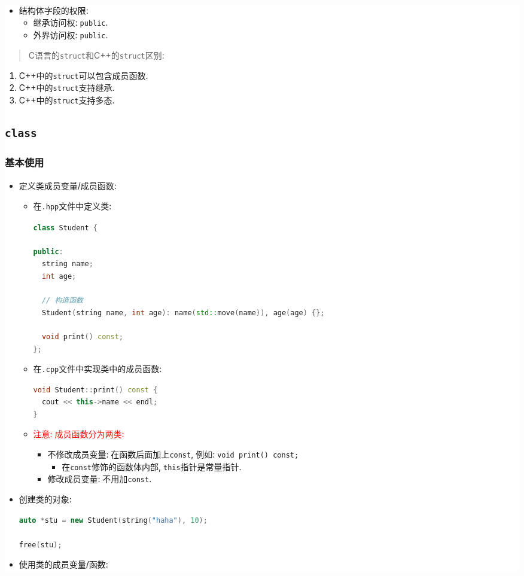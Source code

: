 * 结构体字段的权限:
  * 继承访问权: `public`.
  * 外界访问权: `public`.



> C语言的`struct`和C++的`struct`区别:

1. C++中的`struct`可以包含成员函数.
2. C++中的`struct`支持继承.
3. C++中的`struct`支持多态.



## `class`

### 基本使用

* 定义类成员变量/成员函数:

  * 在`.hpp`文件中定义类:

    ```cpp
    class Student {
    
    public:
      string name;
      int age;
    
      // 构造函数
      Student(string name, int age): name(std::move(name)), age(age) {};
    
      void print() const;
    };
    ```

  * 在`.cpp`文件中实现类中的成员函数:

    ```cpp
    void Student::print() const {
      cout << this->name << endl;
    }
    ```

  * <font color=red>注意: 成员函数分为两类:</font>

    * 不修改成员变量: 在函数后面加上`const`, 例如: `void print() const;`
      * 在`const`修饰的函数体内部, `this`指针是常量指针.
    * 修改成员变量: 不用加`const`.

* 创建类的对象:

  ```cpp
  auto *stu = new Student(string("haha"), 10);
  
  free(stu);
  ```

* 使用类的成员变量/函数:
